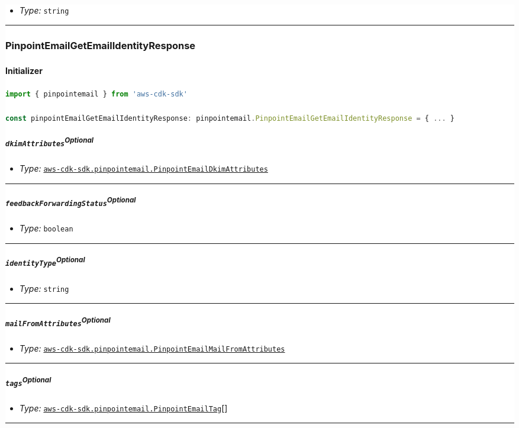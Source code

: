- *Type:* `string`

---

### PinpointEmailGetEmailIdentityResponse <a name="aws-cdk-sdk.pinpointemail.PinpointEmailGetEmailIdentityResponse"></a>

#### Initializer <a name="[object Object].Initializer"></a>

```typescript
import { pinpointemail } from 'aws-cdk-sdk'

const pinpointEmailGetEmailIdentityResponse: pinpointemail.PinpointEmailGetEmailIdentityResponse = { ... }
```

##### `dkimAttributes`<sup>Optional</sup> <a name="aws-cdk-sdk.pinpointemail.PinpointEmailGetEmailIdentityResponse.property.dkimAttributes"></a>

- *Type:* [`aws-cdk-sdk.pinpointemail.PinpointEmailDkimAttributes`](#aws-cdk-sdk.pinpointemail.PinpointEmailDkimAttributes)

---

##### `feedbackForwardingStatus`<sup>Optional</sup> <a name="aws-cdk-sdk.pinpointemail.PinpointEmailGetEmailIdentityResponse.property.feedbackForwardingStatus"></a>

- *Type:* `boolean`

---

##### `identityType`<sup>Optional</sup> <a name="aws-cdk-sdk.pinpointemail.PinpointEmailGetEmailIdentityResponse.property.identityType"></a>

- *Type:* `string`

---

##### `mailFromAttributes`<sup>Optional</sup> <a name="aws-cdk-sdk.pinpointemail.PinpointEmailGetEmailIdentityResponse.property.mailFromAttributes"></a>

- *Type:* [`aws-cdk-sdk.pinpointemail.PinpointEmailMailFromAttributes`](#aws-cdk-sdk.pinpointemail.PinpointEmailMailFromAttributes)

---

##### `tags`<sup>Optional</sup> <a name="aws-cdk-sdk.pinpointemail.PinpointEmailGetEmailIdentityResponse.property.tags"></a>

- *Type:* [`aws-cdk-sdk.pinpointemail.PinpointEmailTag`](#aws-cdk-sdk.pinpointemail.PinpointEmailTag)[]

---
